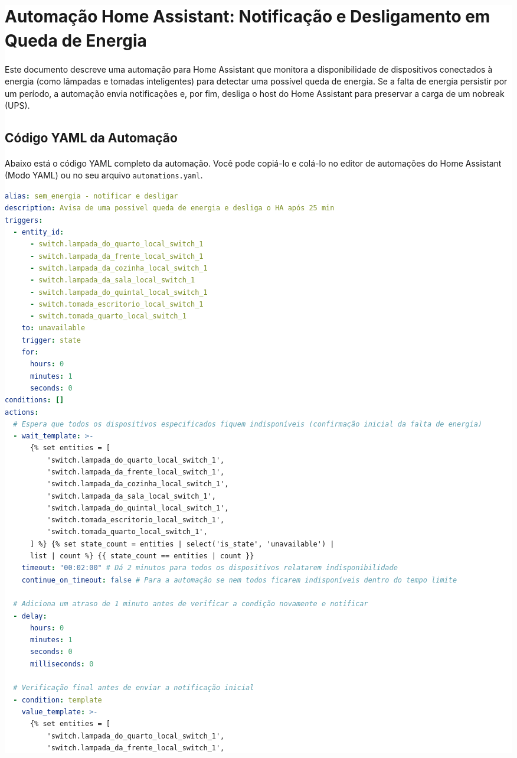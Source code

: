 # Automação Home Assistant: Notificação e Desligamento em Queda de Energia

Este documento descreve uma automação para Home Assistant que monitora a disponibilidade de dispositivos conectados à energia (como lâmpadas e tomadas inteligentes) para detectar uma possível queda de energia. Se a falta de energia persistir por um período, a automação envia notificações e, por fim, desliga o host do Home Assistant para preservar a carga de um nobreak (UPS).

## Código YAML da Automação

Abaixo está o código YAML completo da automação. Você pode copiá-lo e colá-lo no editor de automações do Home Assistant (Modo YAML) ou no seu arquivo `automations.yaml`.

```yaml
alias: sem_energia - notificar e desligar
description: Avisa de uma possivel queda de energia e desliga o HA após 25 min
triggers:
  - entity_id:
      - switch.lampada_do_quarto_local_switch_1
      - switch.lampada_da_frente_local_switch_1
      - switch.lampada_da_cozinha_local_switch_1
      - switch.lampada_da_sala_local_switch_1
      - switch.lampada_do_quintal_local_switch_1
      - switch.tomada_escritorio_local_switch_1
      - switch.tomada_quarto_local_switch_1
    to: unavailable
    trigger: state
    for:
      hours: 0
      minutes: 1
      seconds: 0
conditions: []
actions:
  # Espera que todos os dispositivos especificados fiquem indisponíveis (confirmação inicial da falta de energia)
  - wait_template: >-
      {% set entities = [
          'switch.lampada_do_quarto_local_switch_1',
          'switch.lampada_da_frente_local_switch_1',
          'switch.lampada_da_cozinha_local_switch_1',
          'switch.lampada_da_sala_local_switch_1',
          'switch.lampada_do_quintal_local_switch_1',
          'switch.tomada_escritorio_local_switch_1',
          'switch.tomada_quarto_local_switch_1',
      ] %} {% set state_count = entities | select('is_state', 'unavailable') |
      list | count %} {{ state_count == entities | count }}
    timeout: "00:02:00" # Dá 2 minutos para todos os dispositivos relatarem indisponibilidade
    continue_on_timeout: false # Para a automação se nem todos ficarem indisponíveis dentro do tempo limite

  # Adiciona um atraso de 1 minuto antes de verificar a condição novamente e notificar
  - delay:
      hours: 0
      minutes: 1
      seconds: 0
      milliseconds: 0

  # Verificação final antes de enviar a notificação inicial
  - condition: template
    value_template: >-
      {% set entities = [
          'switch.lampada_do_quarto_local_switch_1',
          'switch.lampada_da_frente_local_switch_1',
```